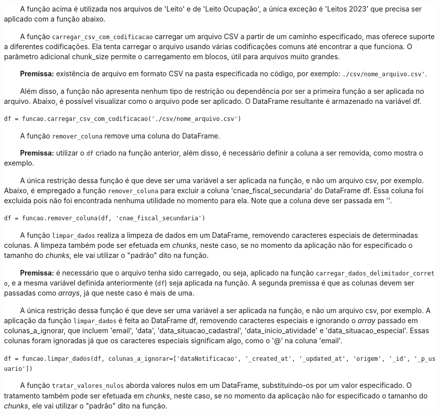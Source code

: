 &emsp;&emsp; A função acima é utilizada nos arquivos de 'Leito' e de 'Leito Ocupação', a única exceção é 'Leitos 2023' que precisa ser aplicado com a função abaixo. 

&emsp;&emsp; A função ```carregar_csv_com_codificacao``` carregar um arquivo CSV a partir de um caminho especificado, mas oferece suporte a diferentes codificações. Ela tenta carregar o arquivo usando várias codificações comuns até encontrar a que funciona. O parâmetro adicional chunk_size permite o carregamento em blocos, útil para arquivos muito grandes.

&emsp;&emsp; **Premissa:** existência de arquivo em formato CSV na pasta especificada no código, por exemplo: ```./csv/nome_arquivo.csv'```. 

&emsp;&emsp; Além disso, a função não apresenta nenhum tipo de restrição ou dependência por ser a primeira função a ser aplicada no arquivo. Abaixo, é possível visualizar como o arquivo pode ser aplicado. O DataFrame resultante é armazenado na variável df.

```
df = funcao.carregar_csv_com_codificacao('./csv/nome_arquivo.csv')
```

&emsp;&emsp; A função ```remover_coluna``` remove uma coluna do DataFrame.

&emsp;&emsp; **Premissa:** utilizar o ```df``` criado na função anterior, além disso, é necessário definir a coluna a ser removida, como mostra o exemplo. 

&emsp;&emsp; A única restrição dessa função é que deve ser uma variável a ser aplicada na função, e não um arquivo csv, por exemplo. Abaixo, é empregado a função ```remover_coluna``` para excluir a coluna 'cnae_fiscal_secundaria' do DataFrame df. Essa coluna foi excluida pois não foi encontrada nenhuma utilidade no momento para ela. Note que a coluna deve ser passada em ''.

```
df = funcao.remover_coluna(df, 'cnae_fiscal_secundaria')
```

&emsp;&emsp; A função ```limpar_dados``` realiza a limpeza de dados em um DataFrame, removendo caracteres especiais de determinadas colunas. A limpeza também pode ser efetuada em _chunks_, neste caso, se no momento da aplicação não for especificado o tamanho do _chunks_, ele vai utilizar o "padrão" dito na função. 

&emsp;&emsp; **Premissa:** é necessário que o arquivo tenha sido carregado, ou seja, aplicado na função ```carregar_dados_delimitador_correto```, e a mesma variável definida anteriormente (```df```) seja aplicada na função. A segunda premissa é que as colunas devem ser passadas como _arrays_, já que neste caso é mais de uma. 

&emsp;&emsp; A única restrição dessa função é que deve ser uma variável a ser aplicada na função, e não um arquivo csv, por exemplo. A aplicação da função ```limpar_dados``` é feita ao DataFrame df, removendo caracteres especiais e ignorando o _array_ passado em colunas_a_ignorar, que incluem 'email', 'data', 'data_situacao_cadastral', 'data_inicio_atividade' e 'data_situacao_especial'. Essas colunas foram ignoradas já que os caracteres especiais significam algo, como o '@' na coluna 'email'.

```
df = funcao.limpar_dados(df, colunas_a_ignorar=['dataNotificacao', '_created_at', '_updated_at', 'origem', '_id', '_p_usuario'])
```

&emsp;&emsp; A função ```tratar_valores_nulos``` aborda valores nulos em um DataFrame, substituindo-os por um valor especificado. O tratamento também pode ser efetuada em _chunks_, neste caso, se no momento da aplicação não for especificado o tamanho do _chunks_, ele vai utilizar o "padrão" dito na função. 
